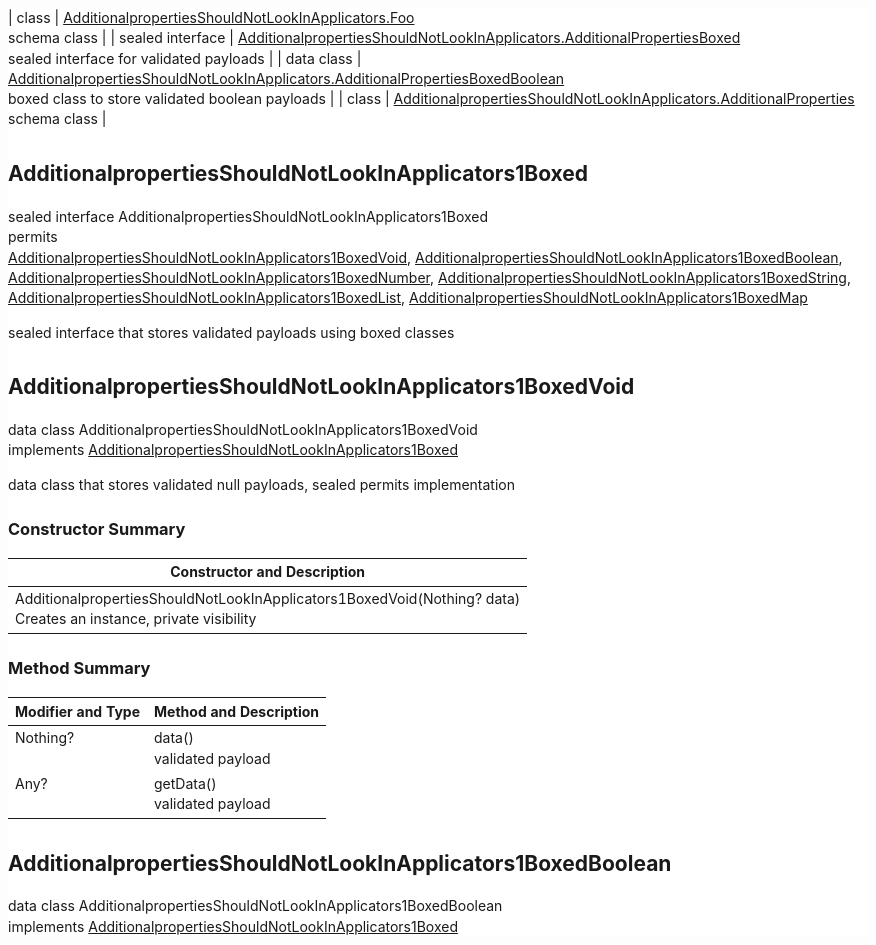 | class | [AdditionalpropertiesShouldNotLookInApplicators.Foo](#foo)<br> schema class |
| sealed interface | [AdditionalpropertiesShouldNotLookInApplicators.AdditionalPropertiesBoxed](#additionalpropertiesboxed)<br> sealed interface for validated payloads |
| data class | [AdditionalpropertiesShouldNotLookInApplicators.AdditionalPropertiesBoxedBoolean](#additionalpropertiesboxedboolean)<br> boxed class to store validated boolean payloads |
| class | [AdditionalpropertiesShouldNotLookInApplicators.AdditionalProperties](#additionalproperties)<br> schema class |

## AdditionalpropertiesShouldNotLookInApplicators1Boxed
sealed interface AdditionalpropertiesShouldNotLookInApplicators1Boxed<br>
permits<br>
[AdditionalpropertiesShouldNotLookInApplicators1BoxedVoid](#additionalpropertiesshouldnotlookinapplicators1boxedvoid),
[AdditionalpropertiesShouldNotLookInApplicators1BoxedBoolean](#additionalpropertiesshouldnotlookinapplicators1boxedboolean),
[AdditionalpropertiesShouldNotLookInApplicators1BoxedNumber](#additionalpropertiesshouldnotlookinapplicators1boxednumber),
[AdditionalpropertiesShouldNotLookInApplicators1BoxedString](#additionalpropertiesshouldnotlookinapplicators1boxedstring),
[AdditionalpropertiesShouldNotLookInApplicators1BoxedList](#additionalpropertiesshouldnotlookinapplicators1boxedlist),
[AdditionalpropertiesShouldNotLookInApplicators1BoxedMap](#additionalpropertiesshouldnotlookinapplicators1boxedmap)

sealed interface that stores validated payloads using boxed classes

## AdditionalpropertiesShouldNotLookInApplicators1BoxedVoid
data class AdditionalpropertiesShouldNotLookInApplicators1BoxedVoid<br>
implements [AdditionalpropertiesShouldNotLookInApplicators1Boxed](#additionalpropertiesshouldnotlookinapplicators1boxed)

data class that stores validated null payloads, sealed permits implementation

### Constructor Summary
| Constructor and Description |
| --------------------------- |
| AdditionalpropertiesShouldNotLookInApplicators1BoxedVoid(Nothing? data)<br>Creates an instance, private visibility |

### Method Summary
| Modifier and Type | Method and Description |
| ----------------- | ---------------------- |
| Nothing? | data()<br>validated payload |
| Any? | getData()<br>validated payload |

## AdditionalpropertiesShouldNotLookInApplicators1BoxedBoolean
data class AdditionalpropertiesShouldNotLookInApplicators1BoxedBoolean<br>
implements [AdditionalpropertiesShouldNotLookInApplicators1Boxed](#additionalpropertiesshouldnotlookinapplicators1boxed)
